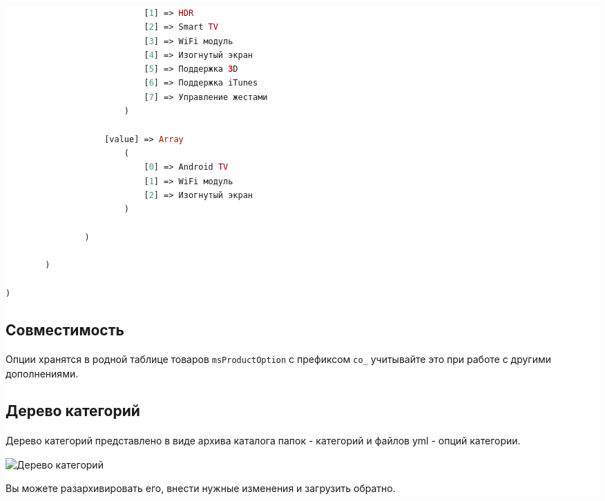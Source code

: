 ```php
                            [1] => HDR
                            [2] => Smart TV
                            [3] => WiFi модуль
                            [4] => Изогнутый экран
                            [5] => Поддержка 3D
                            [6] => Поддержка iTunes
                            [7] => Управление жестами
                        )

                    [value] => Array
                        (
                            [0] => Android TV
                            [1] => WiFi модуль
                            [2] => Изогнутый экран
                        )

                )

        )

)
```

## Совместимость

Опции хранятся в родной таблице товаров `msProductOption` c префиксом `co_` учитывайте это при работе с другими дополнениями.

## Дерево категорий

Дерево категорий представлено в виде архива каталога папок - категорий и файлов yml - опций категории.

![Дерево категорий](https://file.modx.pro/files/1/3/2/132a08410a4f34469a4e6bdd8f1234d4.jpg)

Вы можете разархивировать его, внести нужные изменения и загрузить обратно.

[010103]: /components/pdotools/parser
[0102]: /components/02_miniShop2/
